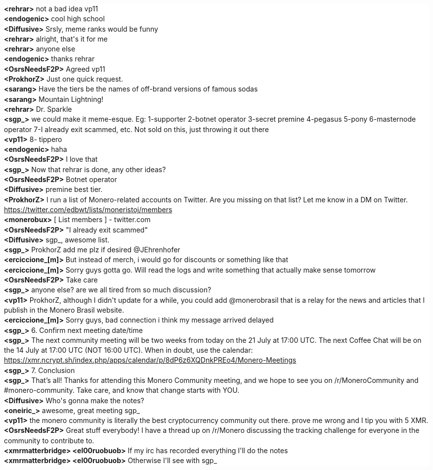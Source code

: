 **\<rehrar>** not a bad idea vp11  
**\<endogenic>** cool high school  
**\<Diffusive>** Srsly, meme ranks would be funny  
**\<rehrar>** alright, that's it for me  
**\<rehrar>** anyone else  
**\<endogenic>** thanks rehrar  
**\<OsrsNeedsF2P>** Agreed vp11  
**\<ProkhorZ>** Just one quick request.  
**\<sarang>** Have the tiers be the names of off-brand versions of famous sodas  
**\<sarang>** Mountain Lightning!  
**\<rehrar>** Dr. Sparkle  
**\<sgp\_>** we could make it meme-esque. Eg: 1-supporter 2-botnet operator 3-secret premine 4-pegasus 5-pony 6-masternode operator 7-I already exit scammed, etc. Not sold on this, just throwing it out there  
**\<vp11>** 8- tippero  
**\<endogenic>** haha  
**\<OsrsNeedsF2P>** I love that  
**\<sgp\_>** Now that rehrar is done, any other ideas?  
**\<OsrsNeedsF2P>** Botnet operator  
**\<Diffusive>** premine best tier.  
**\<ProkhorZ>** I run a list of Monero-related accounts on Twitter. Are you missing on that list? Let me know in a DM on Twitter. https://twitter.com/edbwt/lists/moneristoj/members  
**\<monerobux>** [ List members ] - twitter.com  
**\<OsrsNeedsF2P>** "I already exit scammed"  
**\<Diffusive>** sgp\_, awesome list.  
**\<sgp\_>** ProkhorZ add me plz if desired @JEhrenhofer  
**\<erciccione\_[m]>** But instead of merch, i would go for discounts or something like that  
**\<erciccione\_[m]>** Sorry guys gotta go. Will read the logs and write something that actually make sense tomorrow  
**\<OsrsNeedsF2P>** Take care  
**\<sgp\_>** anyone else? are we all tired from so much discussion?  
**\<vp11>** ProkhorZ, although I didn't update for a while, you could add @monerobrasil that is a relay for the news and articles that I publish in the Monero Brasil website.  
**\<erciccione\_[m]>** Sorry guys, bad connection i think my message arrived delayed  
**\<sgp\_>** 6. Confirm next meeting date/time  
**\<sgp\_>** The next community meeting will be two weeks from today on the 21 July at 17:00 UTC. The next Coffee Chat will be on the 14 July at 17:00 UTC (NOT 16:00 UTC). When in doubt, use the calendar: https://xmr.ncrypt.sh/index.php/apps/calendar/p/8dP6z6XQDnkPREo4/Monero-Meetings  
**\<sgp\_>** 7. Conclusion  
**\<sgp\_>** That’s all! Thanks for attending this Monero Community meeting, and we hope to see you on /r/MoneroCommunity and #monero-community. Take care, and know that change starts with YOU.  
**\<Diffusive>** Who's gonna make the notes?  
**\<oneiric\_>** awesome, great meeting sgp\_  
**\<vp11>** the monero community is literally the best cryptocurrency community out there. prove me wrong and I tip you with 5 XMR.  
**\<OsrsNeedsF2P>** Great stuff everybody! I have a thread up on /r/Monero discussing the tracking challenge for everyone in the community to contribute to.  
**\<xmrmatterbridge> \<el00ruobuob>** If my irc has recorded everything I'll do the notes  
**\<xmrmatterbridge> \<el00ruobuob>** Otherwise I'll see with sgp\_